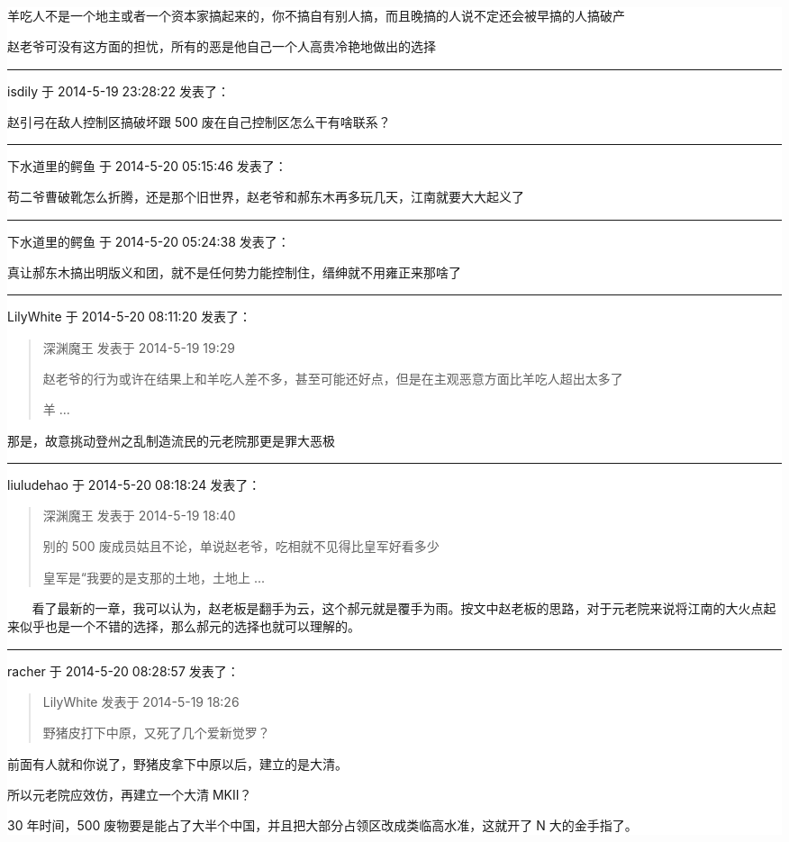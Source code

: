 羊吃人不是一个地主或者一个资本家搞起来的，你不搞自有别人搞，而且晚搞的人说不定还会被早搞的人搞破产

赵老爷可没有这方面的担忧，所有的恶是他自己一个人高贵冷艳地做出的选择

---

isdily 于 2014-5-19 23:28:22 发表了：

赵引弓在敌人控制区搞破坏跟 500 废在自己控制区怎么干有啥联系？

---

下水道里的鳄鱼 于 2014-5-20 05:15:46 发表了：

苟二爷曹破靴怎么折腾，还是那个旧世界，赵老爷和郝东木再多玩几天，江南就要大大起义了

---

下水道里的鳄鱼 于 2014-5-20 05:24:38 发表了：

真让郝东木搞出明版义和团，就不是任何势力能控制住，缙绅就不用雍正来那啥了

---

LilyWhite 于 2014-5-20 08:11:20 发表了：

> 深渊魔王 发表于 2014-5-19 19:29
>
> 赵老爷的行为或许在结果上和羊吃人差不多，甚至可能还好点，但是在主观恶意方面比羊吃人超出太多了
>
> 羊 ...

那是，故意挑动登州之乱制造流民的元老院那更是罪大恶极

---

liuludehao 于 2014-5-20 08:18:24 发表了：

> 深渊魔王 发表于 2014-5-19 18:40
>
> 别的 500 废成员姑且不论，单说赵老爷，吃相就不见得比皇军好看多少
>
> 皇军是“我要的是支那的土地，土地上 ...

&nbsp; &nbsp;&nbsp; &nbsp; 看了最新的一章，我可以认为，赵老板是翻手为云，这个郝元就是覆手为雨。按文中赵老板的思路，对于元老院来说将江南的大火点起来似乎也是一个不错的选择，那么郝元的选择也就可以理解的。

---

racher 于 2014-5-20 08:28:57 发表了：

> LilyWhite 发表于 2014-5-19 18:26
>
> 野猪皮打下中原，又死了几个爱新觉罗？

前面有人就和你说了，野猪皮拿下中原以后，建立的是大清。

所以元老院应效仿，再建立一个大清 MKII？

30 年时间，500 废物要是能占了大半个中国，并且把大部分占领区改成类临高水准，这就开了 N 大的金手指了。
